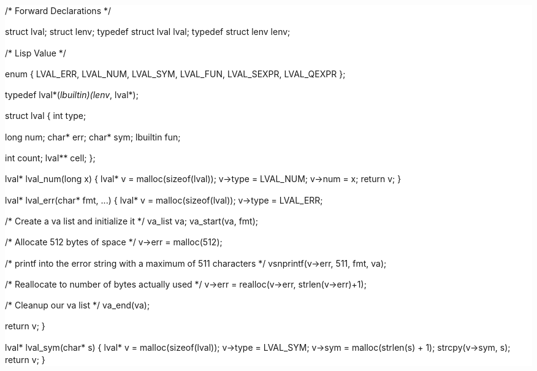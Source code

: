 /* Forward Declarations */

struct lval;
struct lenv;
typedef struct lval lval;
typedef struct lenv lenv;

/* Lisp Value */

enum { LVAL_ERR, LVAL_NUM, LVAL_SYM, LVAL_FUN, LVAL_SEXPR, LVAL_QEXPR };

typedef lval*(*lbuiltin)(lenv*, lval*);

struct lval {
  int type;

  long num;
  char* err;
  char* sym;
  lbuiltin fun;

  int count;
  lval** cell;
};

lval* lval_num(long x) {
  lval* v = malloc(sizeof(lval));
  v-&gt;type = LVAL_NUM;
  v-&gt;num = x;
  return v;
}

lval* lval_err(char* fmt, ...) {
  lval* v = malloc(sizeof(lval));
  v-&gt;type = LVAL_ERR;

  /* Create a va list and initialize it */
  va_list va;
  va_start(va, fmt);

  /* Allocate 512 bytes of space */
  v-&gt;err = malloc(512);

  /* printf into the error string with a maximum of 511 characters */
  vsnprintf(v-&gt;err, 511, fmt, va);

  /* Reallocate to number of bytes actually used */
  v-&gt;err = realloc(v-&gt;err, strlen(v-&gt;err)+1);

  /* Cleanup our va list */
  va_end(va);

  return v;
}

lval* lval_sym(char* s) {
  lval* v = malloc(sizeof(lval));
  v-&gt;type = LVAL_SYM;
  v-&gt;sym = malloc(strlen(s) + 1);
  strcpy(v-&gt;sym, s);
  return v;
}
